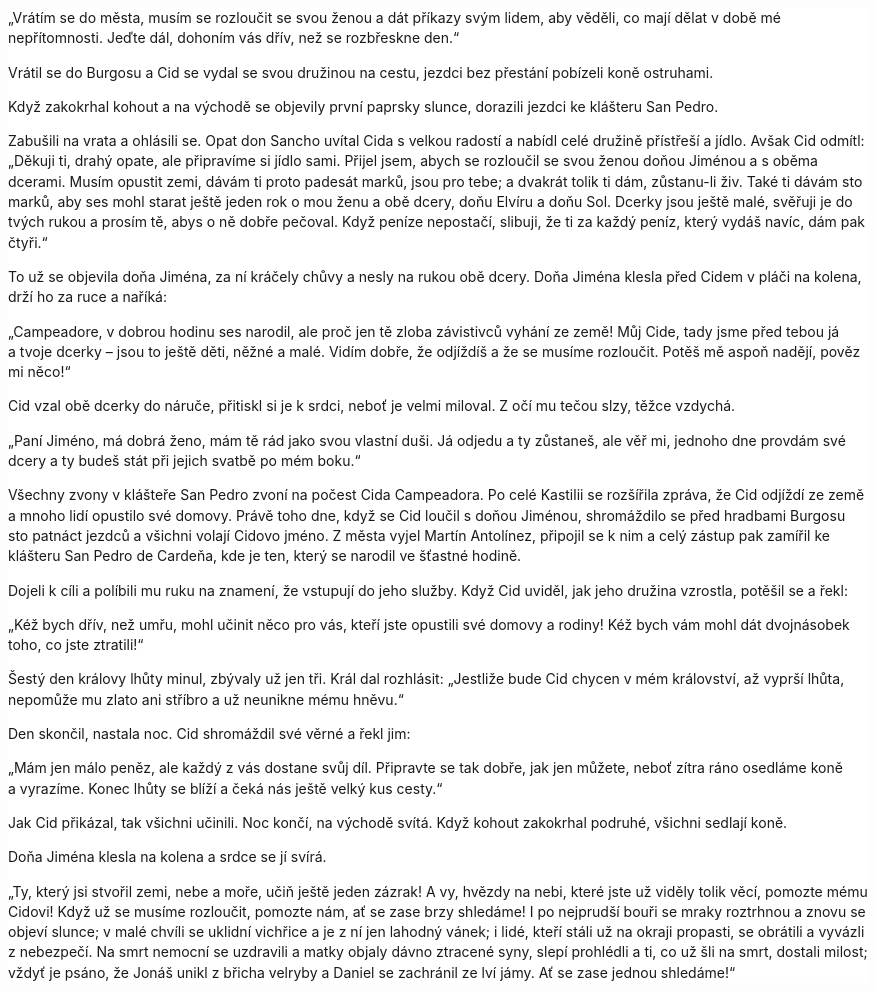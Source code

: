 „Vrátím se do města, musím se rozloučit se svou ženou a dát příkazy svým lidem, aby věděli, co mají dělat v době mé nepřítomnosti. Jeďte dál, dohoním vás dřív, než se rozbřeskne den.“

Vrátil se do Burgosu a Cid se vydal se svou družinou na cestu, jezdci bez přestání pobízeli koně ostruhami.

Když zakokrhal kohout a na východě se objevily první paprsky slunce, dorazili jezdci ke klášteru San Pedro.

Zabušili na vrata a ohlásili se. Opat don Sancho uvítal Cida s velkou radostí a nabídl celé družině přístřeší a jídlo. Avšak Cid odmítl: „Děkuji ti, drahý opate, ale připravíme si jídlo sami. Přijel jsem, abych se rozloučil se svou ženou doňou Jiménou a s oběma dcerami. Musím opustit zemi, dávám ti proto padesát marků, jsou pro tebe; a dvakrát tolik ti dám, zůstanu-li živ. Také ti dávám sto marků, aby ses mohl starat ještě jeden rok o mou ženu a obě dcery, doňu Elvíru a doňu Sol. Dcerky jsou ještě malé, svěřuji je do tvých rukou a prosím tě, abys o ně dobře pečoval. Když peníze nepostačí, slibuji, že ti za každý peníz, který vydáš navíc, dám pak čtyři.“

To už se objevila doňa Jiména, za ní kráčely chůvy a nesly na rukou obě dcery. Doňa Jiména klesla před Cidem v pláči na kolena, drží ho za ruce a naříká:

„Campeadore, v dobrou hodinu ses narodil, ale proč jen tě zloba závistivců vyhání ze země! Můj Cide, tady jsme před tebou já a tvoje dcerky – jsou to ještě děti, něžné a malé. Vidím dobře, že odjíždíš a že se musíme rozloučit. Potěš mě aspoň nadějí, pověz mi něco!“

Cid vzal obě dcerky do náruče, přitiskl si je k srdci, neboť je velmi miloval. Z očí mu tečou slzy, těžce vzdychá.

„Paní Jiméno, má dobrá ženo, mám tě rád jako svou vlastní duši. Já odjedu a ty zůstaneš, ale věř mi, jednoho dne provdám své dcery a ty budeš stát při jejich svatbě po mém boku.“

Všechny zvony v klášteře San Pedro zvoní na počest Cida Campeadora. Po celé Kastilii se rozšířila zpráva, že Cid odjíždí ze země a mnoho lidí opustilo své domovy. Právě toho dne, když se Cid loučil s doňou Jiménou, shromáždilo se před hradbami Burgosu sto patnáct jezdců a všichni volají Cidovo jméno. Z města vyjel Martín Antolínez, připojil se k nim a celý zástup pak zamířil ke klášteru San Pedro de Cardeňa, kde je ten, který se narodil ve šťastné hodině.

Dojeli k cíli a políbili mu ruku na znamení, že vstupují do jeho služby. Když Cid uviděl, jak jeho družina vzrostla, potěšil se a řekl:

„Kéž bych dřív, než umřu, mohl učinit něco pro vás, kteří jste opustili své domovy a rodiny! Kéž bych vám mohl dát dvojnásobek toho, co jste ztratili!“

Šestý den královy lhůty minul, zbývaly už jen tři. Král dal rozhlásit: „Jestliže bude Cid chycen v mém království, až vyprší lhůta, nepomůže mu zlato ani stříbro a už neunikne mému hněvu.“

Den skončil, nastala noc. Cid shromáždil své věrné a řekl jim:

„Mám jen málo peněz, ale každý z vás dostane svůj díl. Připravte se tak dobře, jak jen můžete, neboť zítra ráno osedláme koně a vyrazíme. Konec lhůty se blíží a čeká nás ještě velký kus cesty.“

Jak Cid přikázal, tak všichni učinili. Noc končí, na východě svítá. Když kohout zakokrhal podruhé, všichni sedlají koně.

Doňa Jiména klesla na kolena a srdce se jí svírá.

„Ty, který jsi stvořil zemi, nebe a moře, učiň ještě jeden zázrak! A vy, hvězdy na nebi, které jste už viděly tolik věcí, pomozte mému Cidovi! Když už se musíme rozloučit, pomozte nám, ať se zase brzy shledáme! I po nejprudší bouři se mraky roztrhnou a znovu se objeví slunce; v malé chvíli se uklidní vichřice a je z ní jen lahodný vánek; i lidé, kteří stáli už na okraji propasti, se obrátili a vyvázli z nebezpečí. Na smrt nemocní se uzdravili a matky objaly dávno ztracené syny, slepí prohlédli a ti, co už šli na smrt, dostali milost; vždyť je psáno, že Jonáš unikl z břicha velryby a Daniel se zachránil ze lví jámy. Ať se zase jednou shledáme!“
